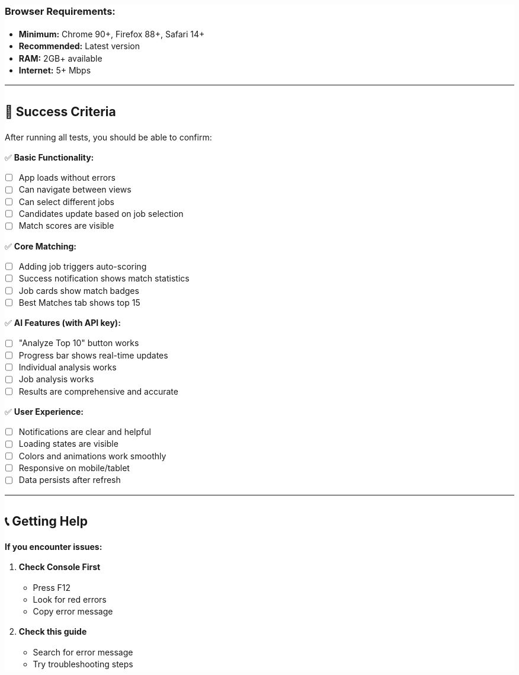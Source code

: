 ### Browser Requirements:
- **Minimum:** Chrome 90+, Firefox 88+, Safari 14+
- **Recommended:** Latest version
- **RAM:** 2GB+ available
- **Internet:** 5+ Mbps

---

## 🎯 Success Criteria

After running all tests, you should be able to confirm:

✅ **Basic Functionality:**
- [ ] App loads without errors
- [ ] Can navigate between views
- [ ] Can select different jobs
- [ ] Candidates update based on job selection
- [ ] Match scores are visible

✅ **Core Matching:**
- [ ] Adding job triggers auto-scoring
- [ ] Success notification shows match statistics
- [ ] Job cards show match badges
- [ ] Best Matches tab shows top 15

✅ **AI Features (with API key):**
- [ ] "Analyze Top 10" button works
- [ ] Progress bar shows real-time updates
- [ ] Individual analysis works
- [ ] Job analysis works
- [ ] Results are comprehensive and accurate

✅ **User Experience:**
- [ ] Notifications are clear and helpful
- [ ] Loading states are visible
- [ ] Colors and animations work smoothly
- [ ] Responsive on mobile/tablet
- [ ] Data persists after refresh

---

## 📞 Getting Help

**If you encounter issues:**

1. **Check Console First**
   - Press F12
   - Look for red errors
   - Copy error message

2. **Check this guide**
   - Search for error message
   - Try troubleshooting steps
